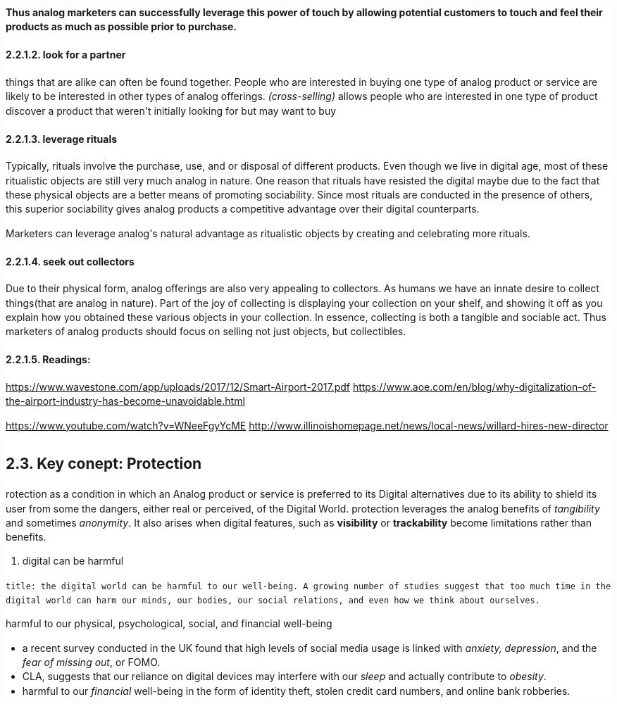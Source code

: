 **Thus analog marketers can successfully leverage this power of touch by allowing potential customers to touch and feel their products as much as possible prior to purchase.**

#### 2.2.1.2. look for a partner
things that are alike can often be found together. People who are interested in buying one type of analog product or service are likely to be interested in other types of analog offerings. *(cross-selling)*
	allows people who are interested in one type of product discover a product that weren't initially looking for but may want to buy
	
#### 2.2.1.3. leverage rituals
Typically, rituals involve the purchase, use, and or disposal of different products.  Even though we live in digital age, most of these ritualistic objects are still very much analog in nature. One reason that rituals have resisted the digital maybe due to the fact that these physical objects are a better means of promoting sociability. Since most rituals are conducted in the presence of others, this superior sociability gives analog products a competitive advantage over their digital counterparts. 

Marketers can leverage analog's natural advantage as ritualistic objects by creating and celebrating more rituals.


#### 2.2.1.4. seek out collectors
Due to their physical form, analog offerings are also very appealing to collectors. As humans we have an innate desire to collect things(that are analog in nature).
Part of the joy of collecting is displaying your collection on your shelf, and showing it off as you explain how you obtained these various objects in your collection. In essence, collecting is both a tangible and sociable act.
Thus marketers of analog products should focus on selling not just objects, but collectibles.

#### 2.2.1.5. Readings: 
https://www.wavestone.com/app/uploads/2017/12/Smart-Airport-2017.pdf
https://www.aoe.com/en/blog/why-digitalization-of-the-airport-industry-has-become-unavoidable.html

https://www.youtube.com/watch?v=WNeeFgyYcME
http://www.illinoishomepage.net/news/local-news/willard-hires-new-director



## 2.3. Key conept: Protection

rotection as a condition in which an Analog product or service is preferred to its Digital alternatives due to its ability to shield its user from some the dangers, either real or perceived, of the Digital World.
protection leverages the analog benefits of *tangibility* and sometimes *anonymity*. It also arises when digital features, such as **visibility** or **trackability** become limitations rather than benefits.

1.  digital can be harmful
```ad-warning
title: the digital world can be harmful to our well-being. A growing number of studies suggest that too much time in the digital world can harm our minds, our bodies, our social relations, and even how we think about ourselves.
```
harmful to our physical, psychological, social, and financial well-being
- a recent survey conducted in the UK found that high levels of social media usage is linked with *anxiety, depression*, and the *fear of missing out*, or FOMO.
- CLA, suggests that our reliance on digital devices may interfere with our *sleep* and actually contribute to *obesity*.
- harmful to our *financial* well-being in the form of identity theft, stolen credit card numbers, and online bank robberies.
	
